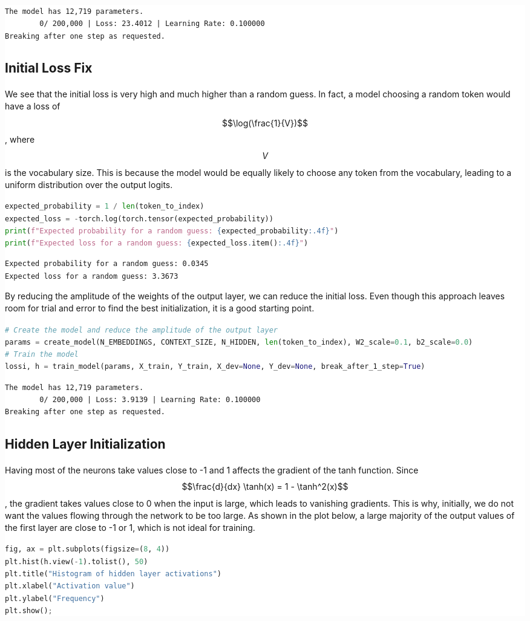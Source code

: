 ```
The model has 12,719 parameters.
        0/ 200,000 | Loss: 23.4012 | Learning Rate: 0.100000
Breaking after one step as requested.
```

## Initial Loss Fix

We see that the initial loss is very high and much higher than a random guess. In fact, a model choosing a random token would have a loss of $$\log(\frac{1}{V})$$, where $$V$$ is the vocabulary size. This is because the model would be equally likely to choose any token from the vocabulary, leading to a uniform distribution over the output logits.

```python
expected_probability = 1 / len(token_to_index)
expected_loss = -torch.log(torch.tensor(expected_probability))
print(f"Expected probability for a random guess: {expected_probability:.4f}")
print(f"Expected loss for a random guess: {expected_loss.item():.4f}")
```

```
Expected probability for a random guess: 0.0345
Expected loss for a random guess: 3.3673
```

By reducing the amplitude of the weights of the output layer, we can reduce the initial loss. Even though this approach leaves room for trial and error to find the best initialization, it is a good starting point.

```python
# Create the model and reduce the amplitude of the output layer
params = create_model(N_EMBEDDINGS, CONTEXT_SIZE, N_HIDDEN, len(token_to_index), W2_scale=0.1, b2_scale=0.0)
# Train the model
lossi, h = train_model(params, X_train, Y_train, X_dev=None, Y_dev=None, break_after_1_step=True)
```

```
The model has 12,719 parameters.
        0/ 200,000 | Loss: 3.9139 | Learning Rate: 0.100000
Breaking after one step as requested.
```

## Hidden Layer Initialization

Having most of the neurons take values close to -1 and 1 affects the gradient of the tanh function. Since $$\frac{d}{dx} \tanh(x) = 1 - \tanh^2(x)$$, the gradient takes values close to 0 when the input is large, which leads to vanishing gradients. This is why, initially, we do not want the values flowing through the network to be too large. As shown in the plot below, a large majority of the output values of the first layer are close to -1 or 1, which is not ideal for training.

```python
fig, ax = plt.subplots(figsize=(8, 4))
plt.hist(h.view(-1).tolist(), 50)
plt.title("Histogram of hidden layer activations")
plt.xlabel("Activation value")
plt.ylabel("Frequency")
plt.show();
```
